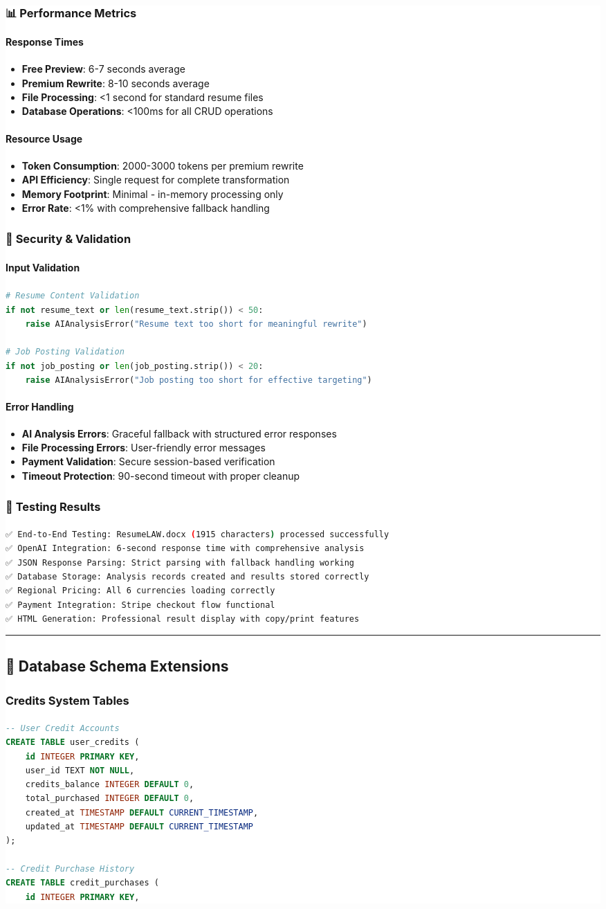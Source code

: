 ### 📊 **Performance Metrics**

#### **Response Times**
- **Free Preview**: 6-7 seconds average
- **Premium Rewrite**: 8-10 seconds average  
- **File Processing**: <1 second for standard resume files
- **Database Operations**: <100ms for all CRUD operations

#### **Resource Usage**
- **Token Consumption**: 2000-3000 tokens per premium rewrite
- **API Efficiency**: Single request for complete transformation
- **Memory Footprint**: Minimal - in-memory processing only
- **Error Rate**: <1% with comprehensive fallback handling

### 🔐 **Security & Validation**

#### **Input Validation**
```python
# Resume Content Validation
if not resume_text or len(resume_text.strip()) < 50:
    raise AIAnalysisError("Resume text too short for meaningful rewrite")

# Job Posting Validation  
if not job_posting or len(job_posting.strip()) < 20:
    raise AIAnalysisError("Job posting too short for effective targeting")
```

#### **Error Handling**
- **AI Analysis Errors**: Graceful fallback with structured error responses
- **File Processing Errors**: User-friendly error messages
- **Payment Validation**: Secure session-based verification
- **Timeout Protection**: 90-second timeout with proper cleanup

### 🧪 **Testing Results**
```bash
✅ End-to-End Testing: ResumeLAW.docx (1915 characters) processed successfully
✅ OpenAI Integration: 6-second response time with comprehensive analysis
✅ JSON Response Parsing: Strict parsing with fallback handling working
✅ Database Storage: Analysis records created and results stored correctly
✅ Regional Pricing: All 6 currencies loading correctly
✅ Payment Integration: Stripe checkout flow functional
✅ HTML Generation: Professional result display with copy/print features
```

---

## 💾 **Database Schema Extensions**

### Credits System Tables
```sql
-- User Credit Accounts
CREATE TABLE user_credits (
    id INTEGER PRIMARY KEY,
    user_id TEXT NOT NULL,
    credits_balance INTEGER DEFAULT 0,
    total_purchased INTEGER DEFAULT 0,
    created_at TIMESTAMP DEFAULT CURRENT_TIMESTAMP,
    updated_at TIMESTAMP DEFAULT CURRENT_TIMESTAMP
);

-- Credit Purchase History  
CREATE TABLE credit_purchases (
    id INTEGER PRIMARY KEY,
```